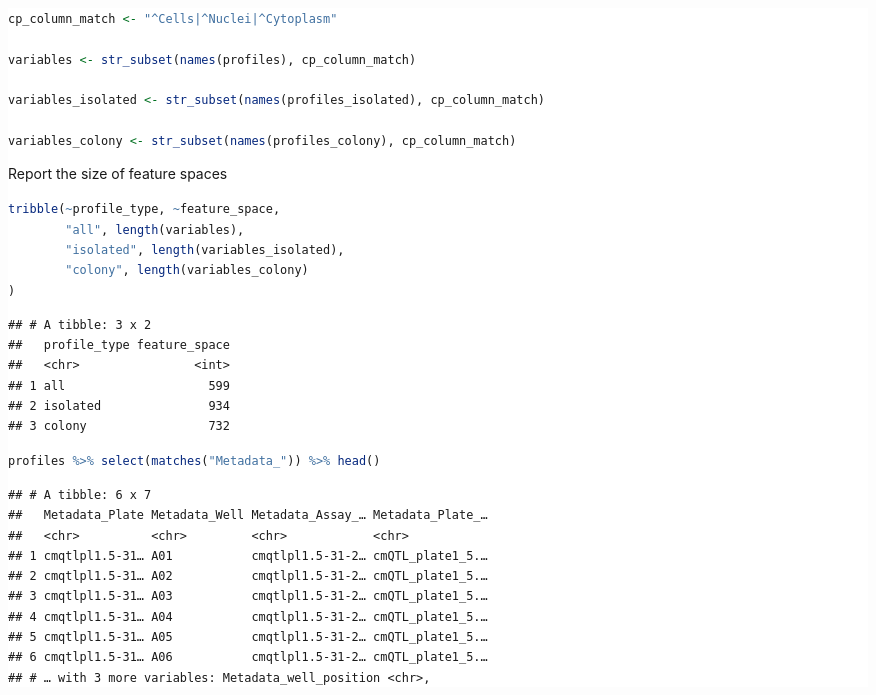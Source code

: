 ``` r
cp_column_match <- "^Cells|^Nuclei|^Cytoplasm"

variables <- str_subset(names(profiles), cp_column_match)

variables_isolated <- str_subset(names(profiles_isolated), cp_column_match)

variables_colony <- str_subset(names(profiles_colony), cp_column_match)
```

Report the size of feature spaces

``` r
tribble(~profile_type, ~feature_space,
        "all", length(variables),
        "isolated", length(variables_isolated),
        "colony", length(variables_colony)
)
```

    ## # A tibble: 3 x 2
    ##   profile_type feature_space
    ##   <chr>                <int>
    ## 1 all                    599
    ## 2 isolated               934
    ## 3 colony                 732

``` r
profiles %>% select(matches("Metadata_")) %>% head()
```

    ## # A tibble: 6 x 7
    ##   Metadata_Plate Metadata_Well Metadata_Assay_… Metadata_Plate_…
    ##   <chr>          <chr>         <chr>            <chr>           
    ## 1 cmqtlpl1.5-31… A01           cmqtlpl1.5-31-2… cmQTL_plate1_5.…
    ## 2 cmqtlpl1.5-31… A02           cmqtlpl1.5-31-2… cmQTL_plate1_5.…
    ## 3 cmqtlpl1.5-31… A03           cmqtlpl1.5-31-2… cmQTL_plate1_5.…
    ## 4 cmqtlpl1.5-31… A04           cmqtlpl1.5-31-2… cmQTL_plate1_5.…
    ## 5 cmqtlpl1.5-31… A05           cmqtlpl1.5-31-2… cmQTL_plate1_5.…
    ## 6 cmqtlpl1.5-31… A06           cmqtlpl1.5-31-2… cmQTL_plate1_5.…
    ## # … with 3 more variables: Metadata_well_position <chr>,